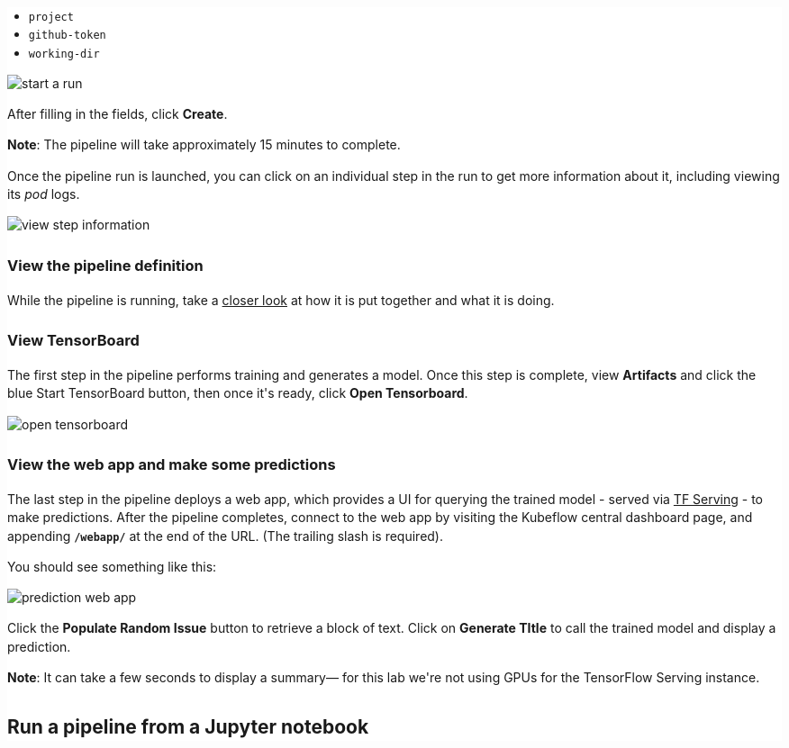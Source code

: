 * `project`
* `github-token`
* `working-dir`

![start a run](https://storage.googleapis.com/amy-jo/images/kf_pipelines_codelab_imgs/fda08d43b53cfdc8.png)



After filling in the fields, click **Create**.

**Note**: The pipeline will take approximately 15 minutes to complete.

Once the pipeline run is launched, you can click on an individual step in the run to get more information about it, including viewing its *pod* logs.

![view step information](https://storage.googleapis.com/amy-jo/images/kf_pipelines_codelab_imgs/ea5e2396ca27e100.png)



### View the pipeline definition

While the pipeline is running, take a  [closer look](https://github.com/amygdala/code-snippets/blob/master/ml/kubeflow-pipelines/samples/kubeflow-tf/gh_summ.py) at how it is put together and what it is doing.

### View TensorBoard

The first step in the pipeline performs training and generates a model. Once this step is complete, view __Artifacts__ and click the blue Start TensorBoard button, then once it's ready, click __Open Tensorboard__.

![open tensorboard](https://storage.googleapis.com/amy-jo/images/kf_pipelines_codelab_imgs/d55eb03c4d04f64d.png)



### View the web app and make some predictions

The last step in the pipeline deploys a web app, which provides a UI for querying the trained model - served via  [TF Serving](https://github.com/tensorflow/serving/) - to make predictions. After the pipeline completes, connect to the web app by visiting the Kubeflow central dashboard page, and appending __`/webapp/`__ at the end of the URL. (The trailing slash is required).

You should see something like this:

![prediction web app](https://storage.googleapis.com/amy-jo/images/kf_pipelines_codelab_imgs/e3722fd7cfbf0508.png)



Click the __Populate Random Issue__ button to retrieve a block of text. Click on __Generate TItle__ to call the trained model and display a prediction.


**Note**: It can take a few seconds to display a summary— for this lab we're not using GPUs for the TensorFlow Serving instance.




## Run a pipeline from a Jupyter notebook
